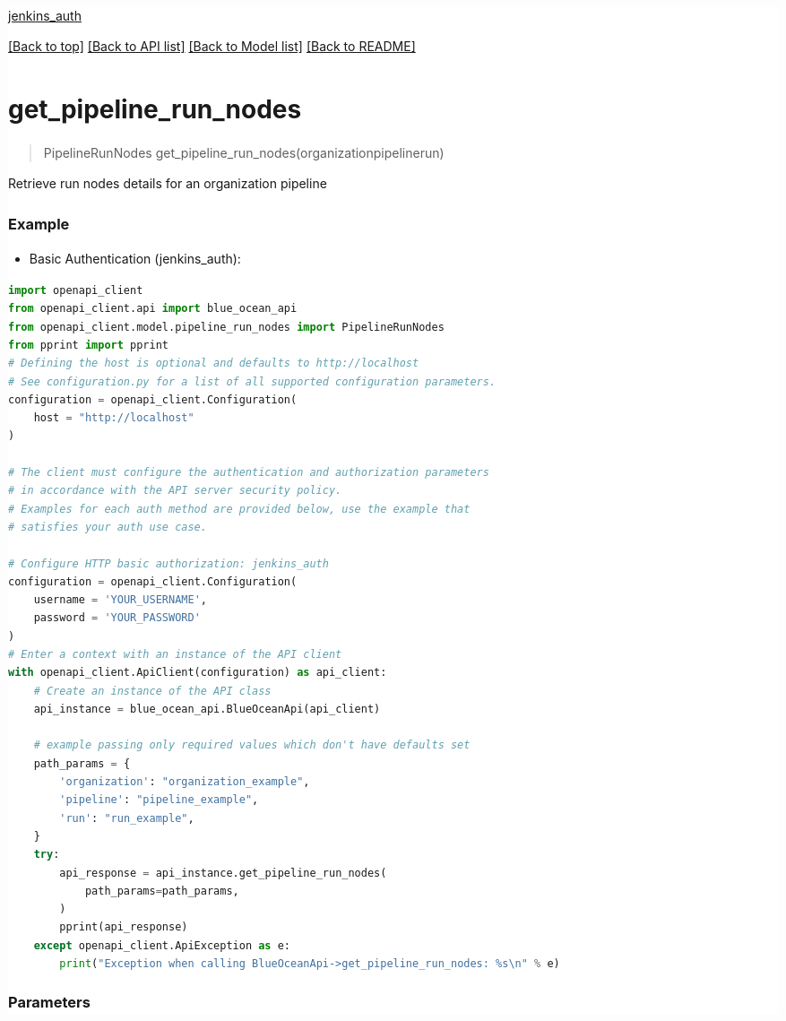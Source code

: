 [jenkins_auth](../README.md#jenkins_auth)

[[Back to top]](#) [[Back to API list]](../README.md#documentation-for-api-endpoints) [[Back to Model list]](../README.md#documentation-for-models) [[Back to README]](../README.md)

# **get_pipeline_run_nodes**
> PipelineRunNodes get_pipeline_run_nodes(organizationpipelinerun)



Retrieve run nodes details for an organization pipeline

### Example

* Basic Authentication (jenkins_auth):
```python
import openapi_client
from openapi_client.api import blue_ocean_api
from openapi_client.model.pipeline_run_nodes import PipelineRunNodes
from pprint import pprint
# Defining the host is optional and defaults to http://localhost
# See configuration.py for a list of all supported configuration parameters.
configuration = openapi_client.Configuration(
    host = "http://localhost"
)

# The client must configure the authentication and authorization parameters
# in accordance with the API server security policy.
# Examples for each auth method are provided below, use the example that
# satisfies your auth use case.

# Configure HTTP basic authorization: jenkins_auth
configuration = openapi_client.Configuration(
    username = 'YOUR_USERNAME',
    password = 'YOUR_PASSWORD'
)
# Enter a context with an instance of the API client
with openapi_client.ApiClient(configuration) as api_client:
    # Create an instance of the API class
    api_instance = blue_ocean_api.BlueOceanApi(api_client)

    # example passing only required values which don't have defaults set
    path_params = {
        'organization': "organization_example",
        'pipeline': "pipeline_example",
        'run': "run_example",
    }
    try:
        api_response = api_instance.get_pipeline_run_nodes(
            path_params=path_params,
        )
        pprint(api_response)
    except openapi_client.ApiException as e:
        print("Exception when calling BlueOceanApi->get_pipeline_run_nodes: %s\n" % e)
```
### Parameters
